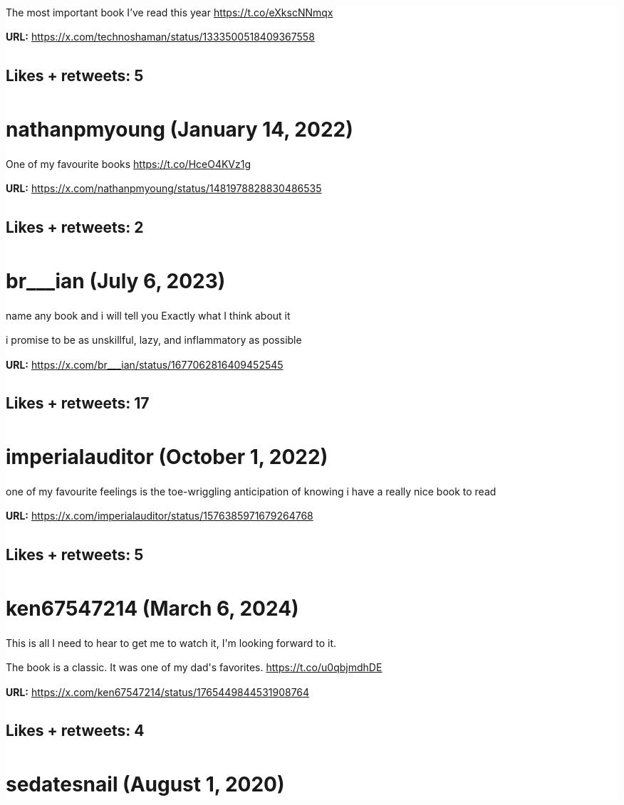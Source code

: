 The most important book I’ve read this year https://t.co/eXkscNNmqx

**URL:** https://x.com/technoshaman/status/1333500518409367558

**Likes + retweets:** 5 
---


# nathanpmyoung (January 14, 2022)

One of my favourite books https://t.co/HceO4KVz1g

**URL:** https://x.com/nathanpmyoung/status/1481978828830486535

**Likes + retweets:** 2 
---


# br___ian (July 6, 2023)

name any book and i will tell you Exactly what I think about it

i promise to be as unskillful, lazy, and inflammatory as possible

**URL:** https://x.com/br___ian/status/1677062816409452545

**Likes + retweets:** 17 
---


# imperialauditor (October 1, 2022)

one of my favourite feelings is the toe-wriggling anticipation of knowing i have a really nice book to read

**URL:** https://x.com/imperialauditor/status/1576385971679264768

**Likes + retweets:** 5 
---


# ken67547214 (March 6, 2024)

This is all I need to hear to get me to watch it, I'm looking forward to it. 

The book is a classic. It was one of my dad's favorites. https://t.co/u0qbjmdhDE

**URL:** https://x.com/ken67547214/status/1765449844531908764

**Likes + retweets:** 4 
---


# sedatesnail (August 1, 2020)
